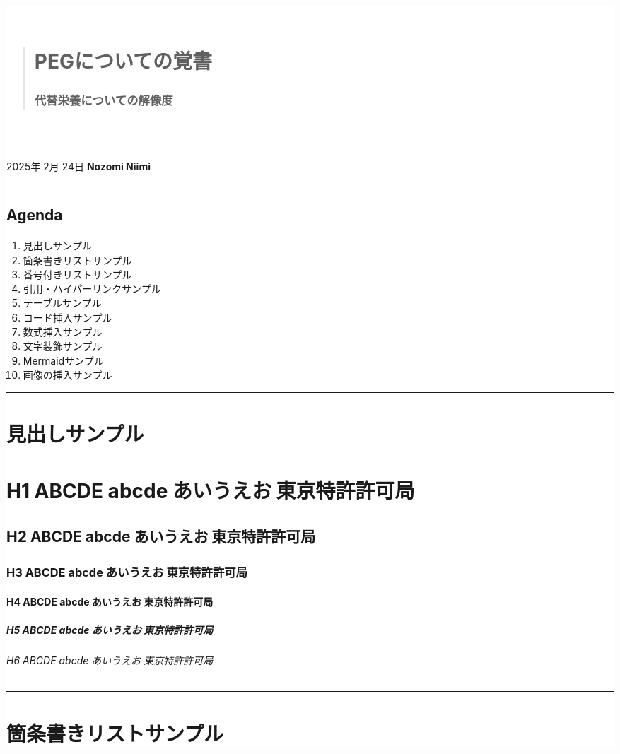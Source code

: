 ```yaml
```



<br>

> # PEGについての覚書
>
> ### 代替栄養についての解像度

<br>
<br>

2025年 2月 24日
**Nozomi Niimi**


---

## Agenda

1. 見出しサンプル
1. 箇条書きリストサンプル
1. 番号付きリストサンプル
1. 引用・ハイパーリンクサンプル
1. テーブルサンプル
1. コード挿入サンプル
1. 数式挿入サンプル
1. 文字装飾サンプル
1. Mermaidサンプル
1. 画像の挿入サンプル

---

# 見出しサンプル

# H1 ABCDE abcde あいうえお 東京特許許可局

## H2 ABCDE abcde あいうえお 東京特許許可局

### H3 ABCDE abcde あいうえお 東京特許許可局

#### H4 ABCDE abcde あいうえお 東京特許許可局

##### H5 ABCDE abcde あいうえお 東京特許許可局

###### H6 ABCDE abcde あいうえお 東京特許許可局

---

# 箇条書きリストサンプル
